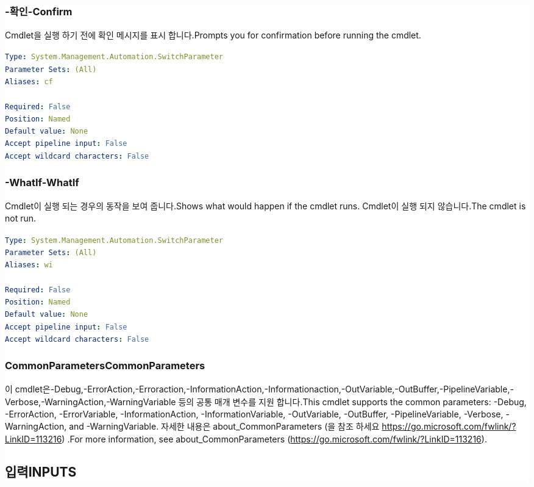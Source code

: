 ### <span data-ttu-id="54538-130">-확인</span><span class="sxs-lookup"><span data-stu-id="54538-130">-Confirm</span></span>
<span data-ttu-id="54538-131">Cmdlet을 실행 하기 전에 확인 메시지를 표시 합니다.</span><span class="sxs-lookup"><span data-stu-id="54538-131">Prompts you for confirmation before running the cmdlet.</span></span>

```yaml
Type: System.Management.Automation.SwitchParameter
Parameter Sets: (All)
Aliases: cf

Required: False
Position: Named
Default value: None
Accept pipeline input: False
Accept wildcard characters: False
```

### <span data-ttu-id="54538-132">-WhatIf</span><span class="sxs-lookup"><span data-stu-id="54538-132">-WhatIf</span></span>
<span data-ttu-id="54538-133">Cmdlet이 실행 되는 경우의 동작을 보여 줍니다.</span><span class="sxs-lookup"><span data-stu-id="54538-133">Shows what would happen if the cmdlet runs.</span></span>
<span data-ttu-id="54538-134">Cmdlet이 실행 되지 않습니다.</span><span class="sxs-lookup"><span data-stu-id="54538-134">The cmdlet is not run.</span></span>

```yaml
Type: System.Management.Automation.SwitchParameter
Parameter Sets: (All)
Aliases: wi

Required: False
Position: Named
Default value: None
Accept pipeline input: False
Accept wildcard characters: False
```

### <span data-ttu-id="54538-135">CommonParameters</span><span class="sxs-lookup"><span data-stu-id="54538-135">CommonParameters</span></span>
<span data-ttu-id="54538-136">이 cmdlet은-Debug,-ErrorAction,-Erroraction,-InformationAction,-Informationaction,-OutVariable,-OutBuffer,-PipelineVariable,-Verbose,-WarningAction,-WarningVariable 등의 공통 매개 변수를 지원 합니다.</span><span class="sxs-lookup"><span data-stu-id="54538-136">This cmdlet supports the common parameters: -Debug, -ErrorAction, -ErrorVariable, -InformationAction, -InformationVariable, -OutVariable, -OutBuffer, -PipelineVariable, -Verbose, -WarningAction, and -WarningVariable.</span></span> <span data-ttu-id="54538-137">자세한 내용은 about_CommonParameters (을 참조 하세요 https://go.microsoft.com/fwlink/?LinkID=113216) .</span><span class="sxs-lookup"><span data-stu-id="54538-137">For more information, see about_CommonParameters (https://go.microsoft.com/fwlink/?LinkID=113216).</span></span>

## <span data-ttu-id="54538-138">입력</span><span class="sxs-lookup"><span data-stu-id="54538-138">INPUTS</span></span>
